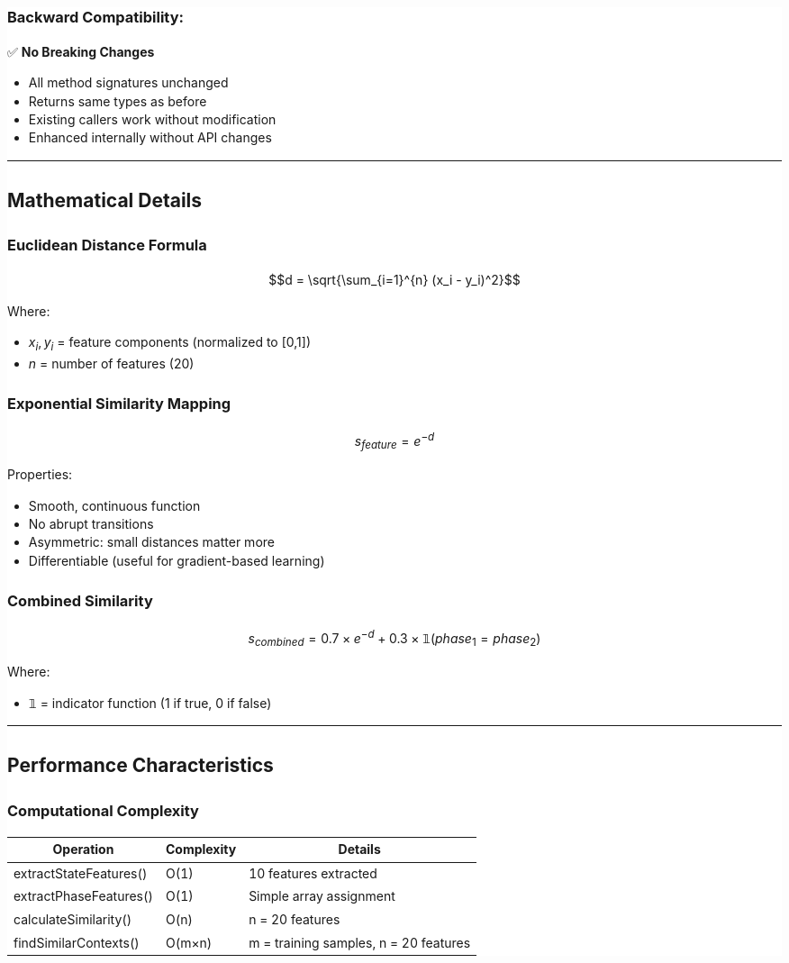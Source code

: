 ### Backward Compatibility:

✅ **No Breaking Changes**
- All method signatures unchanged
- Returns same types as before
- Existing callers work without modification
- Enhanced internally without API changes

---

## Mathematical Details

### Euclidean Distance Formula

$$d = \sqrt{\sum_{i=1}^{n} (x_i - y_i)^2}$$

Where:
- $x_i, y_i$ = feature components (normalized to [0,1])
- $n$ = number of features (20)

### Exponential Similarity Mapping

$$s_{feature} = e^{-d}$$

Properties:
- Smooth, continuous function
- No abrupt transitions
- Asymmetric: small distances matter more
- Differentiable (useful for gradient-based learning)

### Combined Similarity

$$s_{combined} = 0.7 \times e^{-d} + 0.3 \times \mathbb{1}(phase_1 = phase_2)$$

Where:
- $\mathbb{1}$ = indicator function (1 if true, 0 if false)

---

## Performance Characteristics

### Computational Complexity

| Operation | Complexity | Details |
|-----------|-----------|---------|
| extractStateFeatures() | O(1) | 10 features extracted |
| extractPhaseFeatures() | O(1) | Simple array assignment |
| calculateSimilarity() | O(n) | n = 20 features |
| findSimilarContexts() | O(m×n) | m = training samples, n = 20 features |
